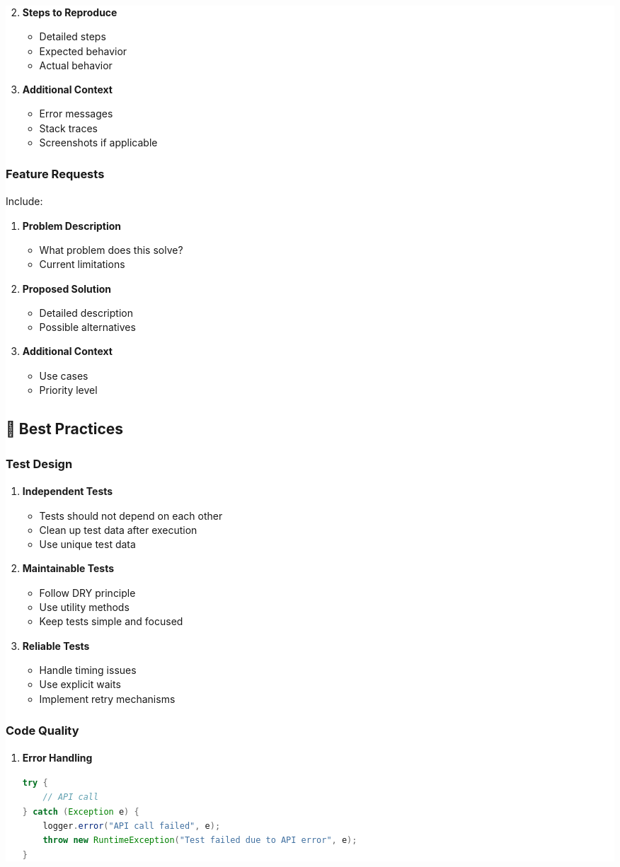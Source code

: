 2. **Steps to Reproduce**
   - Detailed steps
   - Expected behavior
   - Actual behavior

3. **Additional Context**
   - Error messages
   - Stack traces
   - Screenshots if applicable

### Feature Requests

Include:

1. **Problem Description**
   - What problem does this solve?
   - Current limitations

2. **Proposed Solution**
   - Detailed description
   - Possible alternatives

3. **Additional Context**
   - Use cases
   - Priority level

## 🎯 Best Practices

### Test Design

1. **Independent Tests**
   - Tests should not depend on each other
   - Clean up test data after execution
   - Use unique test data

2. **Maintainable Tests**
   - Follow DRY principle
   - Use utility methods
   - Keep tests simple and focused

3. **Reliable Tests**
   - Handle timing issues
   - Use explicit waits
   - Implement retry mechanisms

### Code Quality

1. **Error Handling**
   ```java
   try {
       // API call
   } catch (Exception e) {
       logger.error("API call failed", e);
       throw new RuntimeException("Test failed due to API error", e);
   }
   ```
